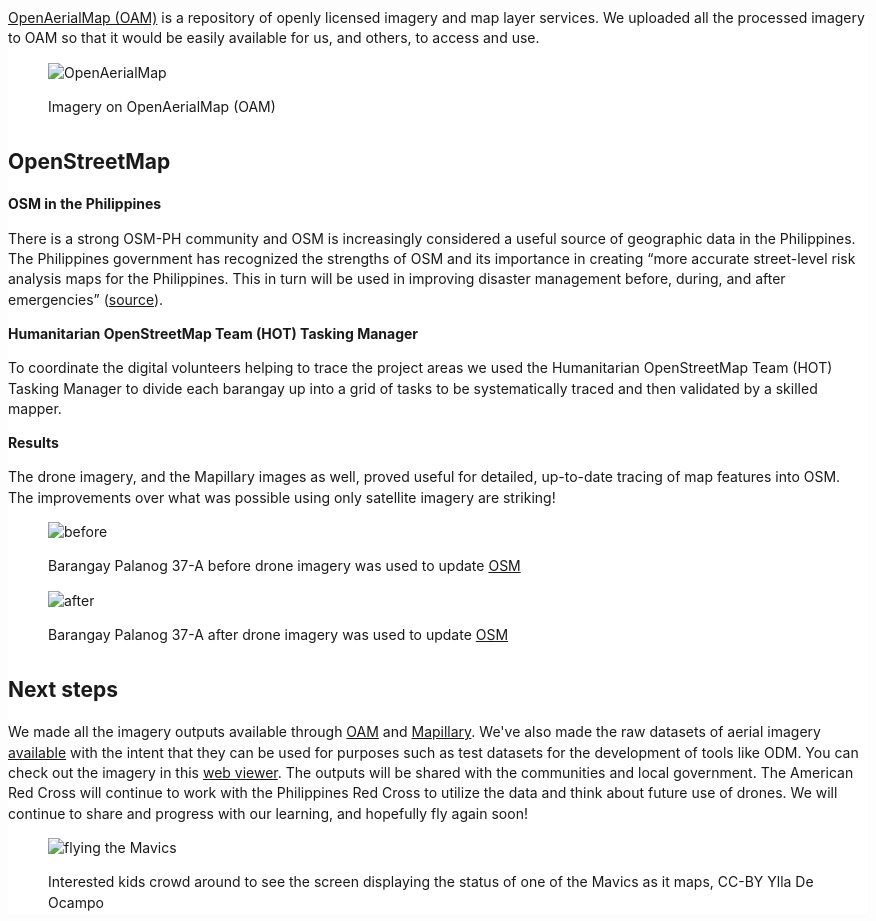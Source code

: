[OpenAerialMap (OAM)](https://openaerialmap.org/) is a repository of openly licensed imagery and map layer services. We uploaded all the processed imagery to OAM so that it would be easily available for us, and others, to access and use.

<figure>
<img src="https://github.com/MissingMaps/img/blob/main/images/missingmaps-blog_20170727_oam.jpg" alt="OpenAerialMap">
<p class="caption">Imagery on OpenAerialMap (OAM)</p>
</figure>

## OpenStreetMap

**OSM in the Philippines**

There is a strong OSM-PH community and OSM is increasingly considered a useful source of geographic data in the Philippines. The Philippines government has recognized the strengths of OSM and its importance in creating “more accurate street-level risk analysis maps for the Philippines. This in turn will be used in improving disaster management before, during, and after emergencies” ([source](http://blog.noah.dost.gov.ph/2016/04/08/map-your-community-in-osm-with-project-noah/)).


**Humanitarian OpenStreetMap Team (HOT) Tasking Manager**

To coordinate the digital volunteers helping to trace the project areas we used the Humanitarian OpenStreetMap Team (HOT) Tasking Manager to divide each barangay up into a grid of tasks to be systematically traced and then validated by a skilled mapper.

**Results**

The drone imagery, and the Mapillary images as well, proved useful for detailed, up-to-date tracing of map features into OSM. The improvements over what was possible using only satellite imagery are striking!

<figure>
<img src="https://github.com/MissingMaps/img/blob/main/images/missingmaps-blog_20170727_palanog-before.jpg" alt="before">
<p class="caption">Barangay Palanog 37-A before drone imagery was used to update <a href="https://osm.org/go/44Cii0w6h--" target="\_blank">OSM</a></p>
</figure>

<figure>
<img src="https://github.com/MissingMaps/img/blob/main/images/missingmaps-blog_20170727_palanog-after.jpg" alt="after">
<p class="caption">Barangay Palanog 37-A after drone imagery was used to update <a href="https://osm.org/go/44Cii0w6h--" target="\_blank">OSM</a></p>
</figure>

## Next steps
We made all the imagery outputs available through [OAM](https://map.openaerialmap.org/#/125.32379150390624,10.875116370134366,9?_k=xfrwrc) and [Mapillary](https://www.mapillary.com/app/?lat=11.061160979894737&lng=125.00135879610951&z=10).
We've also made the raw datasets of aerial imagery [available](https://docs.google.com/spreadsheets/d/1vX1C0k1TM0op9qQ0m8cXMUsMcUnzw3o7SE5dasOXbf8/edit?usp=sharing) with the intent that they can be used for purposes such as test datasets for the development of tools like ODM. You can check out the imagery in this [web viewer](https://americanredcross.github.io/ttl-imagery/). The outputs will be shared with the communities and local government. The American Red Cross will continue to work with the Philippines Red Cross to utilize the data and think about future use of drones. We will continue to share and progress with our learning, and hopefully fly again soon!

<figure>
<img src="https://github.com/MissingMaps/img/blob/main/images/missingmaps-blog_20170727_kids.jpg" alt="flying the Mavics">
<p class="caption">Interested kids crowd around to see the screen displaying the status of one of the Mavics as it maps, CC-BY Ylla De Ocampo</p>
</figure>
